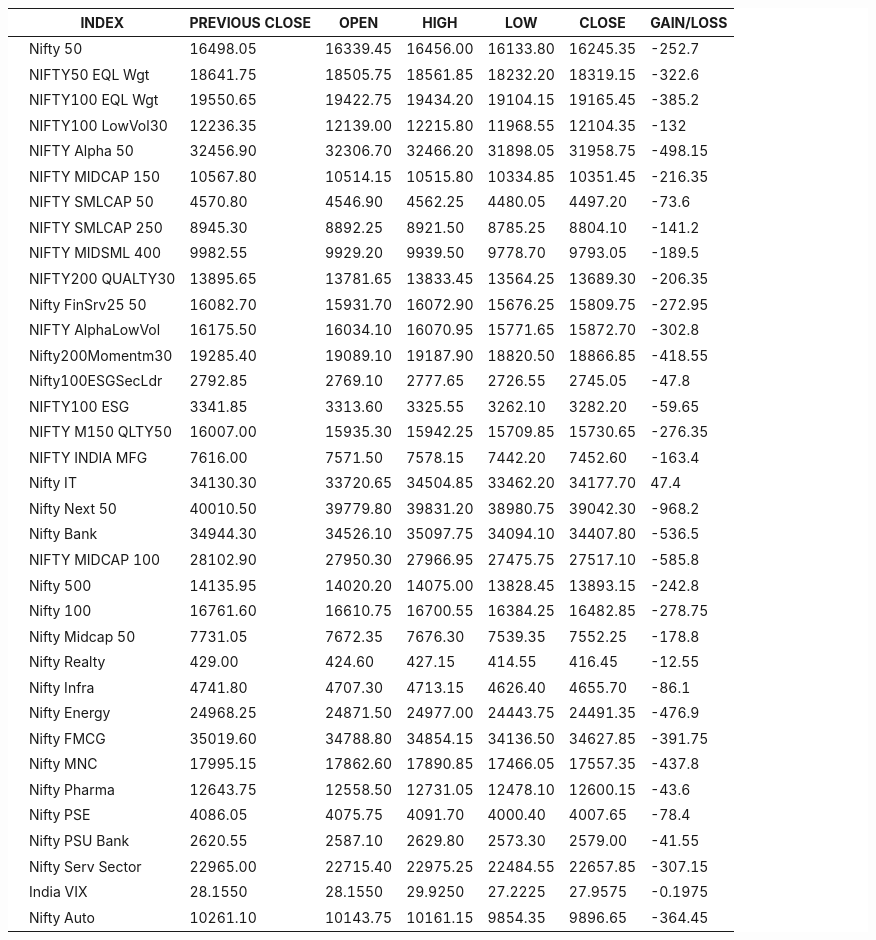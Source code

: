 


|  | INDEX | PREVIOUS CLOSE | OPEN | HIGH | LOW | CLOSE | GAIN/LOSS |
| ----- | ----- | ----- | ----- | ----- | ----- | ----- | ----- |
|  | Nifty 50 | 16498.05 | 16339.45 | 16456.00 | 16133.80 | 16245.35 | -252.7 |
|  | NIFTY50 EQL Wgt | 18641.75 | 18505.75 | 18561.85 | 18232.20 | 18319.15 | -322.6 |
|  | NIFTY100 EQL Wgt | 19550.65 | 19422.75 | 19434.20 | 19104.15 | 19165.45 | -385.2 |
|  | NIFTY100 LowVol30 | 12236.35 | 12139.00 | 12215.80 | 11968.55 | 12104.35 | -132 |
|  | NIFTY Alpha 50 | 32456.90 | 32306.70 | 32466.20 | 31898.05 | 31958.75 | -498.15 |
|  | NIFTY MIDCAP 150 | 10567.80 | 10514.15 | 10515.80 | 10334.85 | 10351.45 | -216.35 |
|  | NIFTY SMLCAP 50 | 4570.80 | 4546.90 | 4562.25 | 4480.05 | 4497.20 | -73.6 |
|  | NIFTY SMLCAP 250 | 8945.30 | 8892.25 | 8921.50 | 8785.25 | 8804.10 | -141.2 |
|  | NIFTY MIDSML 400 | 9982.55 | 9929.20 | 9939.50 | 9778.70 | 9793.05 | -189.5 |
|  | NIFTY200 QUALTY30 | 13895.65 | 13781.65 | 13833.45 | 13564.25 | 13689.30 | -206.35 |
|  | Nifty FinSrv25 50 | 16082.70 | 15931.70 | 16072.90 | 15676.25 | 15809.75 | -272.95 |
|  | NIFTY AlphaLowVol | 16175.50 | 16034.10 | 16070.95 | 15771.65 | 15872.70 | -302.8 |
|  | Nifty200Momentm30 | 19285.40 | 19089.10 | 19187.90 | 18820.50 | 18866.85 | -418.55 |
|  | Nifty100ESGSecLdr | 2792.85 | 2769.10 | 2777.65 | 2726.55 | 2745.05 | -47.8 |
|  | NIFTY100 ESG | 3341.85 | 3313.60 | 3325.55 | 3262.10 | 3282.20 | -59.65 |
|  | NIFTY M150 QLTY50 | 16007.00 | 15935.30 | 15942.25 | 15709.85 | 15730.65 | -276.35 |
|  | NIFTY INDIA MFG | 7616.00 | 7571.50 | 7578.15 | 7442.20 | 7452.60 | -163.4 |
|  | Nifty IT | 34130.30 | 33720.65 | 34504.85 | 33462.20 | 34177.70 | 47.4 |
|  | Nifty Next 50 | 40010.50 | 39779.80 | 39831.20 | 38980.75 | 39042.30 | -968.2 |
|  | Nifty Bank | 34944.30 | 34526.10 | 35097.75 | 34094.10 | 34407.80 | -536.5 |
|  | NIFTY MIDCAP 100 | 28102.90 | 27950.30 | 27966.95 | 27475.75 | 27517.10 | -585.8 |
|  | Nifty 500 | 14135.95 | 14020.20 | 14075.00 | 13828.45 | 13893.15 | -242.8 |
|  | Nifty 100 | 16761.60 | 16610.75 | 16700.55 | 16384.25 | 16482.85 | -278.75 |
|  | Nifty Midcap 50 | 7731.05 | 7672.35 | 7676.30 | 7539.35 | 7552.25 | -178.8 |
|  | Nifty Realty | 429.00 | 424.60 | 427.15 | 414.55 | 416.45 | -12.55 |
|  | Nifty Infra | 4741.80 | 4707.30 | 4713.15 | 4626.40 | 4655.70 | -86.1 |
|  | Nifty Energy | 24968.25 | 24871.50 | 24977.00 | 24443.75 | 24491.35 | -476.9 |
|  | Nifty FMCG | 35019.60 | 34788.80 | 34854.15 | 34136.50 | 34627.85 | -391.75 |
|  | Nifty MNC | 17995.15 | 17862.60 | 17890.85 | 17466.05 | 17557.35 | -437.8 |
|  | Nifty Pharma | 12643.75 | 12558.50 | 12731.05 | 12478.10 | 12600.15 | -43.6 |
|  | Nifty PSE | 4086.05 | 4075.75 | 4091.70 | 4000.40 | 4007.65 | -78.4 |
|  | Nifty PSU Bank | 2620.55 | 2587.10 | 2629.80 | 2573.30 | 2579.00 | -41.55 |
|  | Nifty Serv Sector | 22965.00 | 22715.40 | 22975.25 | 22484.55 | 22657.85 | -307.15 |
|  | India VIX | 28.1550 | 28.1550 | 29.9250 | 27.2225 | 27.9575 | -0.1975 |
|  | Nifty Auto | 10261.10 | 10143.75 | 10161.15 | 9854.35 | 9896.65 | -364.45 |